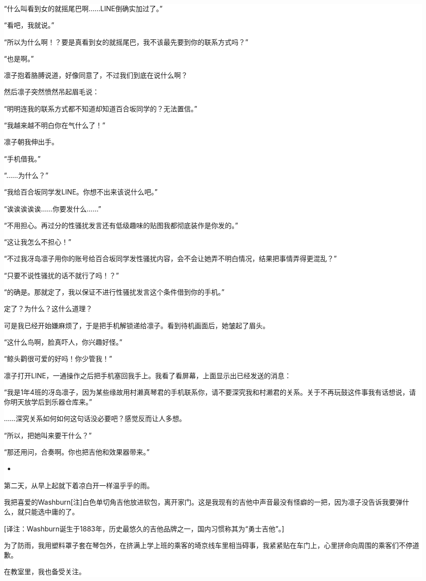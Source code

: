 “什么叫看到女的就摇尾巴啊……LINE倒确实加过了。”

“看吧，我就说。”

“所以为什么啊！？要是真看到女的就摇尾巴，我不该最先要到你的联系方式吗？”

“也是啊。”

凛子抱着胳膊说道，好像同意了，不过我们到底在说什么啊？

然后凛子突然愤然吊起眉毛说：

“明明连我的联系方式都不知道却知道百合坂同学的？无法置信。”

“我越来越不明白你在气什么了！”

凛子朝我伸出手。

“手机借我。”

“……为什么？”

“我给百合坂同学发LINE。你想不出来该说什么吧。”

“诶诶诶诶诶……你要发什么……”

“不用担心。再过分的性骚扰发言还有低级趣味的贴图我都彻底装作是你发的。”

“这让我怎么不担心！”

“不过我冴岛凛子用你的账号给百合坂同学发性骚扰内容，会不会让她弄不明白情况，结果把事情弄得更混乱？”

“只要不说性骚扰的话不就行了吗！？”

“的确是。那就定了，我以保证不进行性骚扰发言这个条件借到你的手机。”

定了？为什么？这什么道理？

可是我已经开始嫌麻烦了，于是把手机解锁递给凛子。看到待机画面后，她皱起了眉头。

“这什么鸟啊，脸真吓人，你兴趣好怪。”

“鲸头鹳很可爱的好吗！你少管我！”

凛子打开LINE，一通操作之后把手机塞回我手上。我看了看屏幕，上面显示出已经发送的消息：

“我是1年4班的冴岛凛子，因为某些缘故用村濑真琴君的手机联系你，请不要深究我和村濑君的关系。关于不再玩鼓这件事我有话想说，请你明天放学后到乐器仓库来。”

……深究关系如何如何这句话没必要吧？感觉反而让人多想。

“所以，把她叫来要干什么？”

“那还用问，合奏啊。你也把吉他和效果器带来。”

*

第二天，从早上起就下着凉白开一样温乎乎的雨。

我把喜爱的Washburn[注]白色单切角吉他放进软包，离开家门。这是我现有的吉他中声音最没有怪癖的一把，因为凛子没告诉我要弹什么，就只能选中庸的了。

[译注：Washburn诞生于1883年，历史最悠久的吉他品牌之一，国内习惯称其为“勇士吉他”。]

为了防雨，我用塑料罩子套在琴包外，在挤满上学上班的乘客的埼京线车里相当碍事，我紧紧贴在车门上，心里拼命向周围的乘客们不停道歉。

在教室里，我也备受关注。
